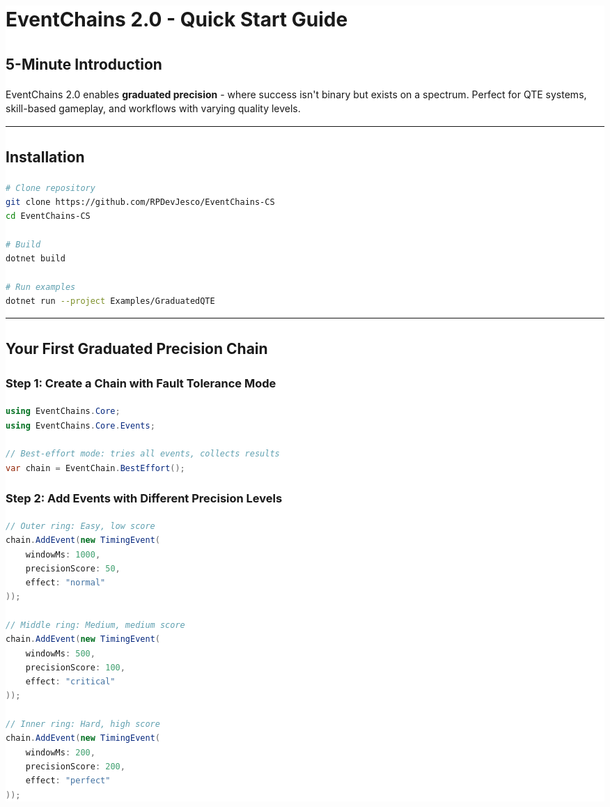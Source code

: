 # EventChains 2.0 - Quick Start Guide

## 5-Minute Introduction

EventChains 2.0 enables **graduated precision** - where success isn't binary but exists on a spectrum. Perfect for QTE systems, skill-based gameplay, and workflows with varying quality levels.

---

## Installation

```bash
# Clone repository
git clone https://github.com/RPDevJesco/EventChains-CS
cd EventChains-CS

# Build
dotnet build

# Run examples
dotnet run --project Examples/GraduatedQTE
```

---

## Your First Graduated Precision Chain

### Step 1: Create a Chain with Fault Tolerance Mode

```csharp
using EventChains.Core;
using EventChains.Core.Events;

// Best-effort mode: tries all events, collects results
var chain = EventChain.BestEffort();
```

### Step 2: Add Events with Different Precision Levels

```csharp
// Outer ring: Easy, low score
chain.AddEvent(new TimingEvent(
    windowMs: 1000,
    precisionScore: 50,
    effect: "normal"
));

// Middle ring: Medium, medium score
chain.AddEvent(new TimingEvent(
    windowMs: 500,
    precisionScore: 100,
    effect: "critical"
));

// Inner ring: Hard, high score
chain.AddEvent(new TimingEvent(
    windowMs: 200,
    precisionScore: 200,
    effect: "perfect"
));
```
